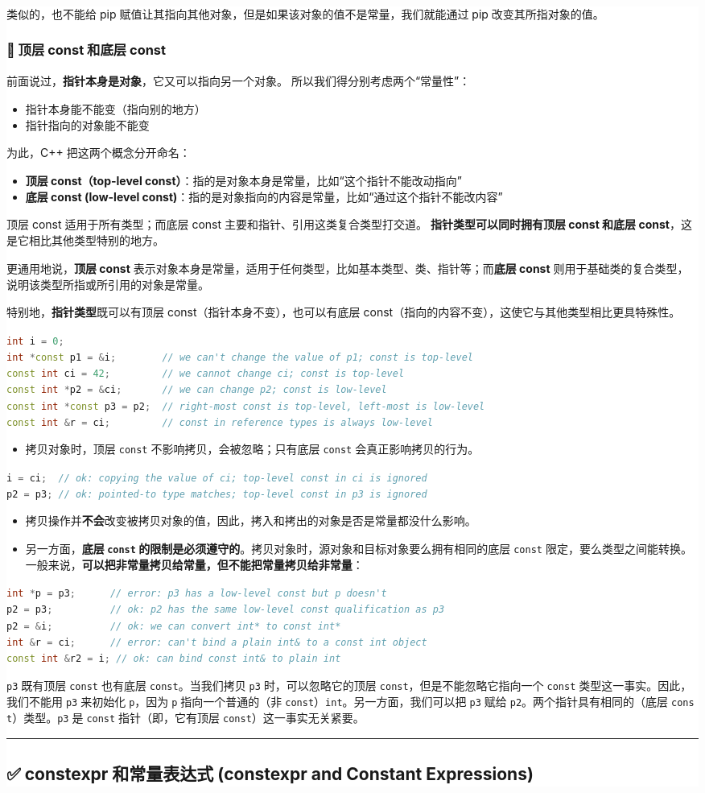 类似的，也不能给 pip 赋值让其指向其他对象，但是如果该对象的值不是常量，我们就能通过 pip 改变其所指对象的值。

### 📝 顶层 const 和底层 const

前面说过，**指针本身是对象**，它又可以指向另一个对象。
所以我们得分别考虑两个“常量性”：

* 指针本身能不能变（指向别的地方）
* 指针指向的对象能不能变

为此，C++ 把这两个概念分开命名：

* **顶层 const（top-level const）**：指的是对象本身是常量，比如“这个指针不能改动指向”
* **底层 const (low-level const)**：指的是对象指向的内容是常量，比如“通过这个指针不能改内容”

顶层 const 适用于所有类型；而底层 const 主要和指针、引用这类复合类型打交道。
**指针类型可以同时拥有顶层 const 和底层 const**，这是它相比其他类型特别的地方。

更通用地说，**顶层 const** 表示对象本身是常量，适用于任何类型，比如基本类型、类、指针等；而**底层 const** 则用于基础类的复合类型，说明该类型所指或所引用的对象是常量。

特别地，**指针类型**既可以有顶层 const（指针本身不变），也可以有底层 const（指向的内容不变），这使它与其他类型相比更具特殊性。


```cpp
int i = 0;
int *const p1 = &i;        // we can't change the value of p1; const is top-level
const int ci = 42;         // we cannot change ci; const is top-level
const int *p2 = &ci;       // we can change p2; const is low-level
const int *const p3 = p2;  // right-most const is top-level, left-most is low-level
const int &r = ci;         // const in reference types is always low-level
```

- 拷贝对象时，顶层 `const` 不影响拷贝，会被忽略；只有底层 `const` 会真正影响拷贝的行为。


```cpp
i = ci;  // ok: copying the value of ci; top-level const in ci is ignored
p2 = p3; // ok: pointed-to type matches; top-level const in p3 is ignored
```

- 拷贝操作并**不会**改变被拷贝对象的值，因此，拷入和拷出的对象是否是常量都没什么影响。

- 另一方面，**底层 `const` 的限制是必须遵守的**。拷贝对象时，源对象和目标对象要么拥有相同的底层 `const` 限定，要么类型之间能转换。一般来说，**可以把非常量拷贝给常量，但不能把常量拷贝给非常量**：

```cpp
int *p = p3;      // error: p3 has a low-level const but p doesn't
p2 = p3;          // ok: p2 has the same low-level const qualification as p3
p2 = &i;          // ok: we can convert int* to const int*
int &r = ci;      // error: can't bind a plain int& to a const int object
const int &r2 = i; // ok: can bind const int& to plain int
```

`p3` 既有顶层 `const` 也有底层 `const`。当我们拷贝 `p3` 时，可以忽略它的顶层 `const`，但是不能忽略它指向一个 `const` 类型这一事实。因此，我们不能用 `p3` 来初始化 `p`，因为 `p` 指向一个普通的（非 `const`）`int`。另一方面，我们可以把 `p3` 赋给 `p2`。两个指针具有相同的（底层 `const`）类型。`p3` 是 `const` 指针（即，它有顶层 `const`）这一事实无关紧要。

---

## ✅ constexpr 和常量表达式 (constexpr and Constant Expressions)
